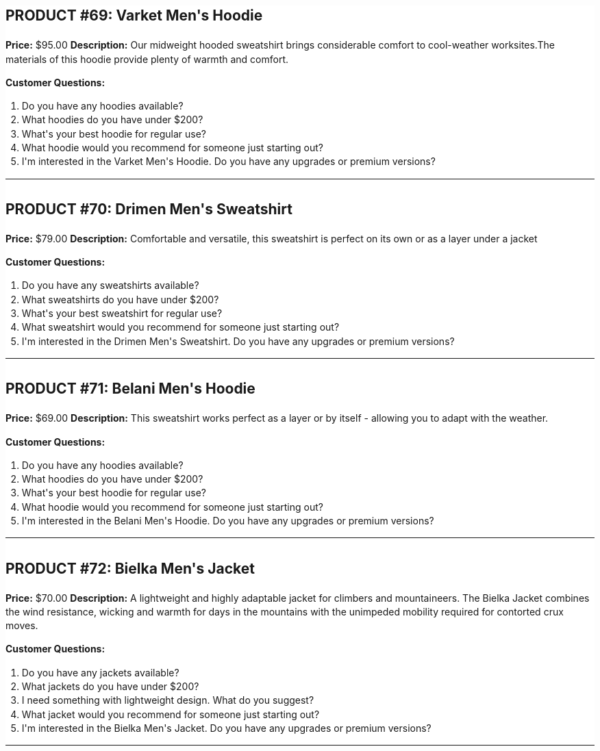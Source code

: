 
## PRODUCT #69: Varket Men's Hoodie
**Price:** $95.00
**Description:** Our midweight hooded sweatshirt brings considerable comfort to cool-weather worksites.The materials of this hoodie provide plenty of warmth and comfort.

**Customer Questions:**
1. Do you have any hoodies available?
2. What hoodies do you have under $200?
3. What's your best hoodie for regular use?
4. What hoodie would you recommend for someone just starting out?
5. I'm interested in the Varket Men's Hoodie. Do you have any upgrades or premium versions?

---

## PRODUCT #70: Drimen Men's Sweatshirt
**Price:** $79.00
**Description:** Comfortable and versatile, this sweatshirt is perfect on its own or as a layer under a jacket

**Customer Questions:**
1. Do you have any sweatshirts available?
2. What sweatshirts do you have under $200?
3. What's your best sweatshirt for regular use?
4. What sweatshirt would you recommend for someone just starting out?
5. I'm interested in the Drimen Men's Sweatshirt. Do you have any upgrades or premium versions?

---

## PRODUCT #71: Belani Men's Hoodie
**Price:** $69.00
**Description:** This sweatshirt works perfect as a layer or by itself - allowing you to adapt with the weather.

**Customer Questions:**
1. Do you have any hoodies available?
2. What hoodies do you have under $200?
3. What's your best hoodie for regular use?
4. What hoodie would you recommend for someone just starting out?
5. I'm interested in the Belani Men's Hoodie. Do you have any upgrades or premium versions?

---

## PRODUCT #72: Bielka Men's Jacket
**Price:** $70.00
**Description:** A lightweight and highly adaptable jacket for climbers and mountaineers. The Bielka Jacket combines the wind resistance, wicking and warmth for days in the mountains with the unimpeded mobility required for contorted crux moves.

**Customer Questions:**
1. Do you have any jackets available?
2. What jackets do you have under $200?
3. I need something with lightweight design. What do you suggest?
4. What jacket would you recommend for someone just starting out?
5. I'm interested in the Bielka Men's Jacket. Do you have any upgrades or premium versions?

---